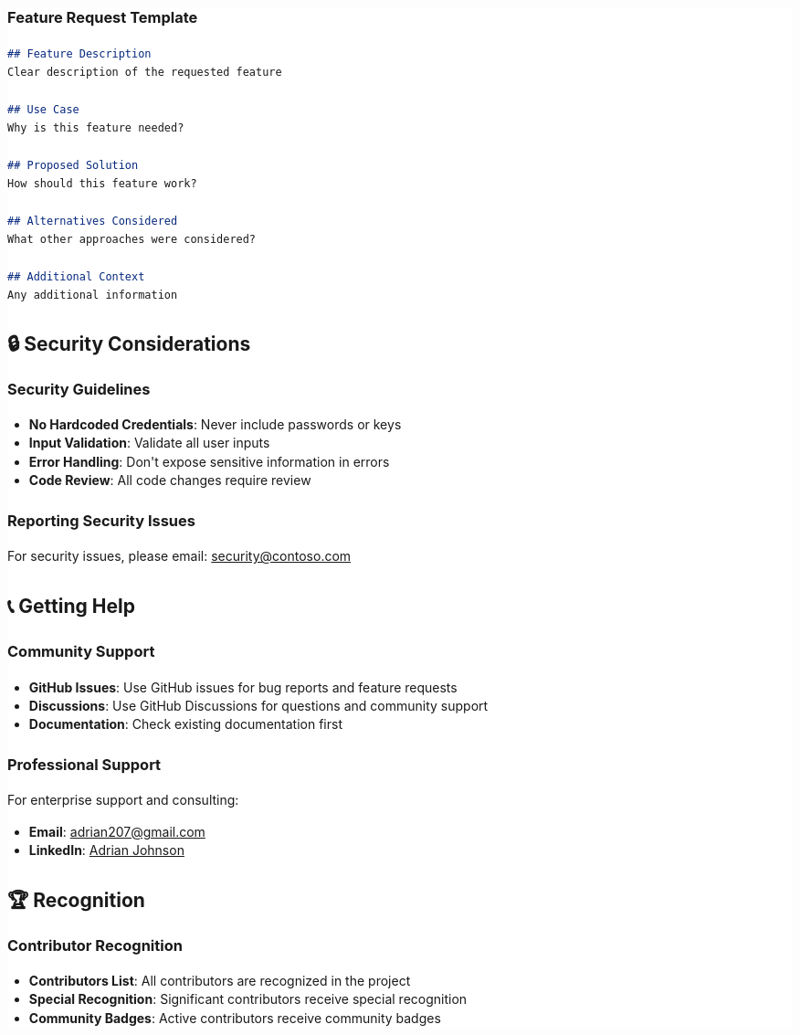 ### **Feature Request Template**
```markdown
## Feature Description
Clear description of the requested feature

## Use Case
Why is this feature needed?

## Proposed Solution
How should this feature work?

## Alternatives Considered
What other approaches were considered?

## Additional Context
Any additional information
```

## 🔒 **Security Considerations**

### **Security Guidelines**
- **No Hardcoded Credentials**: Never include passwords or keys
- **Input Validation**: Validate all user inputs
- **Error Handling**: Don't expose sensitive information in errors
- **Code Review**: All code changes require review

### **Reporting Security Issues**
For security issues, please email: security@contoso.com

## 📞 **Getting Help**

### **Community Support**
- **GitHub Issues**: Use GitHub issues for bug reports and feature requests
- **Discussions**: Use GitHub Discussions for questions and community support
- **Documentation**: Check existing documentation first

### **Professional Support**
For enterprise support and consulting:
- **Email**: adrian207@gmail.com
- **LinkedIn**: [Adrian Johnson](https://linkedin.com/in/adrian-johnson)

## 🏆 **Recognition**

### **Contributor Recognition**
- **Contributors List**: All contributors are recognized in the project
- **Special Recognition**: Significant contributors receive special recognition
- **Community Badges**: Active contributors receive community badges

